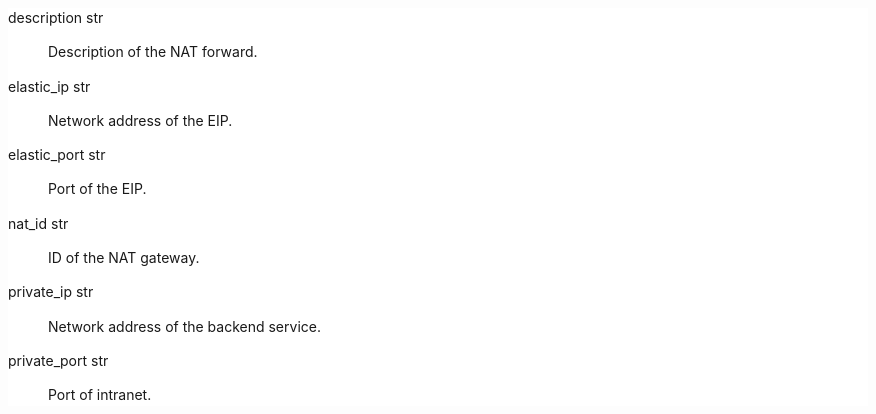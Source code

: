 </div>

<div>
<pulumi-choosable type="language" values="python">
<dl class="resources-properties"><dt class="property-optional"
            title="Optional">
        <span id="state_description_python">
<a data-swiftype-name="resource-property" data-swiftype-type="text" href="#state_description_python" style="color: inherit; text-decoration: inherit;">description</a>
</span>
        <span class="property-indicator"></span>
        <span class="property-type">str</span>
    </dt>
    <dd><p>Description of the NAT forward.</p>
</dd><dt class="property-optional property-replacement"
            title="Optional">
        <span id="state_elastic_ip_python">
<a data-swiftype-name="resource-property" data-swiftype-type="text" href="#state_elastic_ip_python" style="color: inherit; text-decoration: inherit;">elastic_<wbr>ip</a>
</span>
        <span class="property-indicator"></span>
        <span class="property-type">str</span>
    </dt>
    <dd><p>Network address of the EIP.</p>
</dd><dt class="property-optional property-replacement"
            title="Optional">
        <span id="state_elastic_port_python">
<a data-swiftype-name="resource-property" data-swiftype-type="text" href="#state_elastic_port_python" style="color: inherit; text-decoration: inherit;">elastic_<wbr>port</a>
</span>
        <span class="property-indicator"></span>
        <span class="property-type">str</span>
    </dt>
    <dd><p>Port of the EIP.</p>
</dd><dt class="property-optional property-replacement"
            title="Optional">
        <span id="state_nat_id_python">
<a data-swiftype-name="resource-property" data-swiftype-type="text" href="#state_nat_id_python" style="color: inherit; text-decoration: inherit;">nat_<wbr>id</a>
</span>
        <span class="property-indicator"></span>
        <span class="property-type">str</span>
    </dt>
    <dd><p>ID of the NAT gateway.</p>
</dd><dt class="property-optional property-replacement"
            title="Optional">
        <span id="state_private_ip_python">
<a data-swiftype-name="resource-property" data-swiftype-type="text" href="#state_private_ip_python" style="color: inherit; text-decoration: inherit;">private_<wbr>ip</a>
</span>
        <span class="property-indicator"></span>
        <span class="property-type">str</span>
    </dt>
    <dd><p>Network address of the backend service.</p>
</dd><dt class="property-optional property-replacement"
            title="Optional">
        <span id="state_private_port_python">
<a data-swiftype-name="resource-property" data-swiftype-type="text" href="#state_private_port_python" style="color: inherit; text-decoration: inherit;">private_<wbr>port</a>
</span>
        <span class="property-indicator"></span>
        <span class="property-type">str</span>
    </dt>
    <dd><p>Port of intranet.</p>